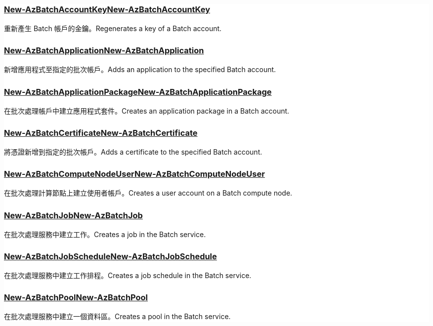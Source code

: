 ### [<span data-ttu-id="12711-171">New-AzBatchAccountKey</span><span class="sxs-lookup"><span data-stu-id="12711-171">New-AzBatchAccountKey</span></span>](New-AzBatchAccountKey.md)
<span data-ttu-id="12711-172">重新產生 Batch 帳戶的金鑰。</span><span class="sxs-lookup"><span data-stu-id="12711-172">Regenerates a key of a Batch account.</span></span>

### [<span data-ttu-id="12711-173">New-AzBatchApplication</span><span class="sxs-lookup"><span data-stu-id="12711-173">New-AzBatchApplication</span></span>](New-AzBatchApplication.md)
<span data-ttu-id="12711-174">新增應用程式至指定的批次帳戶。</span><span class="sxs-lookup"><span data-stu-id="12711-174">Adds an application to the specified Batch account.</span></span>

### [<span data-ttu-id="12711-175">New-AzBatchApplicationPackage</span><span class="sxs-lookup"><span data-stu-id="12711-175">New-AzBatchApplicationPackage</span></span>](New-AzBatchApplicationPackage.md)
<span data-ttu-id="12711-176">在批次處理帳戶中建立應用程式套件。</span><span class="sxs-lookup"><span data-stu-id="12711-176">Creates an application package in a Batch account.</span></span>

### [<span data-ttu-id="12711-177">New-AzBatchCertificate</span><span class="sxs-lookup"><span data-stu-id="12711-177">New-AzBatchCertificate</span></span>](New-AzBatchCertificate.md)
<span data-ttu-id="12711-178">將憑證新增到指定的批次帳戶。</span><span class="sxs-lookup"><span data-stu-id="12711-178">Adds a certificate to the specified Batch account.</span></span>

### [<span data-ttu-id="12711-179">New-AzBatchComputeNodeUser</span><span class="sxs-lookup"><span data-stu-id="12711-179">New-AzBatchComputeNodeUser</span></span>](New-AzBatchComputeNodeUser.md)
<span data-ttu-id="12711-180">在批次處理計算節點上建立使用者帳戶。</span><span class="sxs-lookup"><span data-stu-id="12711-180">Creates a user account on a Batch compute node.</span></span>

### [<span data-ttu-id="12711-181">New-AzBatchJob</span><span class="sxs-lookup"><span data-stu-id="12711-181">New-AzBatchJob</span></span>](New-AzBatchJob.md)
<span data-ttu-id="12711-182">在批次處理服務中建立工作。</span><span class="sxs-lookup"><span data-stu-id="12711-182">Creates a job in the Batch service.</span></span>

### [<span data-ttu-id="12711-183">New-AzBatchJobSchedule</span><span class="sxs-lookup"><span data-stu-id="12711-183">New-AzBatchJobSchedule</span></span>](New-AzBatchJobSchedule.md)
<span data-ttu-id="12711-184">在批次處理服務中建立工作排程。</span><span class="sxs-lookup"><span data-stu-id="12711-184">Creates a job schedule in the Batch service.</span></span>

### [<span data-ttu-id="12711-185">New-AzBatchPool</span><span class="sxs-lookup"><span data-stu-id="12711-185">New-AzBatchPool</span></span>](New-AzBatchPool.md)
<span data-ttu-id="12711-186">在批次處理服務中建立一個資料區。</span><span class="sxs-lookup"><span data-stu-id="12711-186">Creates a pool in the Batch service.</span></span>
